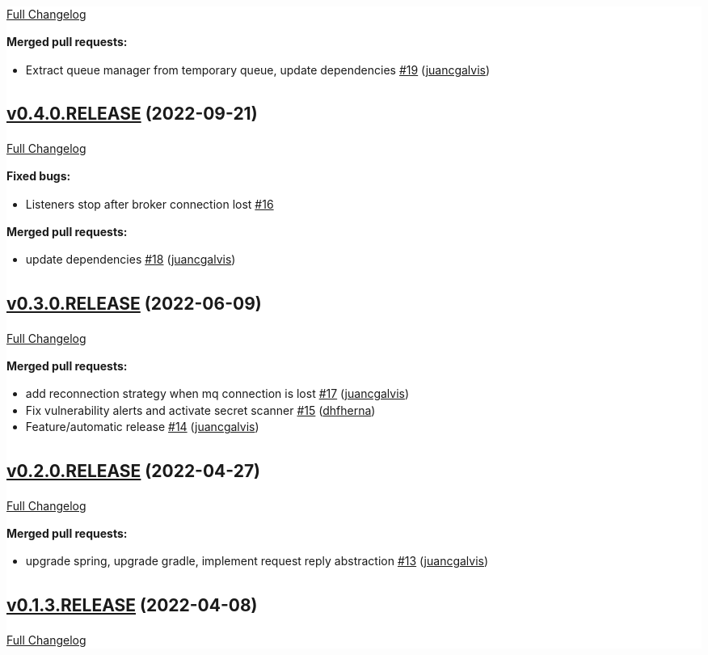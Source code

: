 [Full Changelog](https://github.com/bancolombia/commons-jms/compare/v0.4.0.RELEASE...v0.5.0.RELEASE)

**Merged pull requests:**

- Extract queue manager from temporary queue, update dependencies [\#19](https://github.com/bancolombia/commons-jms/pull/19) ([juancgalvis](https://github.com/juancgalvis))

## [v0.4.0.RELEASE](https://github.com/bancolombia/commons-jms/tree/v0.4.0.RELEASE) (2022-09-21)

[Full Changelog](https://github.com/bancolombia/commons-jms/compare/v0.3.0.RELEASE...v0.4.0.RELEASE)

**Fixed bugs:**

- Listeners stop after broker connection lost [\#16](https://github.com/bancolombia/commons-jms/issues/16)

**Merged pull requests:**

- update dependencies [\#18](https://github.com/bancolombia/commons-jms/pull/18) ([juancgalvis](https://github.com/juancgalvis))

## [v0.3.0.RELEASE](https://github.com/bancolombia/commons-jms/tree/v0.3.0.RELEASE) (2022-06-09)

[Full Changelog](https://github.com/bancolombia/commons-jms/compare/v0.2.0.RELEASE...v0.3.0.RELEASE)

**Merged pull requests:**

- add reconnection strategy when mq connection is lost [\#17](https://github.com/bancolombia/commons-jms/pull/17) ([juancgalvis](https://github.com/juancgalvis))
- Fix vulnerability alerts and activate secret scanner [\#15](https://github.com/bancolombia/commons-jms/pull/15) ([dhfherna](https://github.com/dhfherna))
- Feature/automatic release [\#14](https://github.com/bancolombia/commons-jms/pull/14) ([juancgalvis](https://github.com/juancgalvis))

## [v0.2.0.RELEASE](https://github.com/bancolombia/commons-jms/tree/v0.2.0.RELEASE) (2022-04-27)

[Full Changelog](https://github.com/bancolombia/commons-jms/compare/v0.1.3.RELEASE...v0.2.0.RELEASE)

**Merged pull requests:**

- upgrade spring, upgrade gradle, implement request reply abstraction [\#13](https://github.com/bancolombia/commons-jms/pull/13) ([juancgalvis](https://github.com/juancgalvis))

## [v0.1.3.RELEASE](https://github.com/bancolombia/commons-jms/tree/v0.1.3.RELEASE) (2022-04-08)

[Full Changelog](https://github.com/bancolombia/commons-jms/compare/v0.1.2.RELEASE...v0.1.3.RELEASE)
